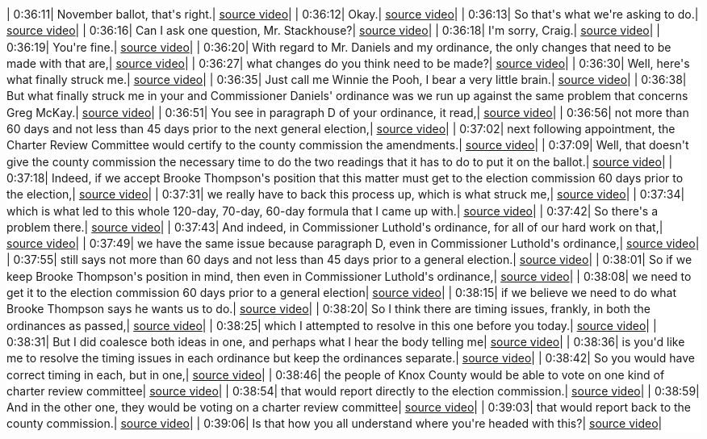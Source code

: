 | 0:36:11| November ballot, that's right.| [source video](https://archive.org/details/cocom080604agendacalledmeeting?start=2171)|
| 0:36:12| Okay.| [source video](https://archive.org/details/cocom080604agendacalledmeeting?start=2172)|
| 0:36:13| So that's what we're asking to do.| [source video](https://archive.org/details/cocom080604agendacalledmeeting?start=2173)|
| 0:36:16| Can I ask one question, Mr. Stackhouse?| [source video](https://archive.org/details/cocom080604agendacalledmeeting?start=2176)|
| 0:36:18| I'm sorry, Craig.| [source video](https://archive.org/details/cocom080604agendacalledmeeting?start=2178)|
| 0:36:19| You're fine.| [source video](https://archive.org/details/cocom080604agendacalledmeeting?start=2179)|
| 0:36:20| With regard to Mr. Daniels and my ordinance, the only changes that need to be made with that are,| [source video](https://archive.org/details/cocom080604agendacalledmeeting?start=2180)|
| 0:36:27| what changes do you think need to be made?| [source video](https://archive.org/details/cocom080604agendacalledmeeting?start=2187)|
| 0:36:30| Well, here's what finally struck me.| [source video](https://archive.org/details/cocom080604agendacalledmeeting?start=2190)|
| 0:36:35| Just call me Winnie the Pooh, I bear a very little brain.| [source video](https://archive.org/details/cocom080604agendacalledmeeting?start=2195)|
| 0:36:38| But what finally struck me in your and Commissioner Daniels' ordinance was we run up against the same problem that concerns Greg McKay.| [source video](https://archive.org/details/cocom080604agendacalledmeeting?start=2198)|
| 0:36:51| You see in paragraph D of your ordinance, it read,| [source video](https://archive.org/details/cocom080604agendacalledmeeting?start=2211)|
| 0:36:56| not more than 60 days and not less than 45 days prior to the next general election,| [source video](https://archive.org/details/cocom080604agendacalledmeeting?start=2216)|
| 0:37:02| next following appointment, the Charter Review Committee would certify to the county commission the amendments.| [source video](https://archive.org/details/cocom080604agendacalledmeeting?start=2222)|
| 0:37:09| Well, that doesn't give the county commission the necessary time to do the two readings that it has to do to put it on the ballot.| [source video](https://archive.org/details/cocom080604agendacalledmeeting?start=2229)|
| 0:37:18| Indeed, if we accept Brooke Thompson's position that this matter must get to the election commission 60 days prior to the election,| [source video](https://archive.org/details/cocom080604agendacalledmeeting?start=2238)|
| 0:37:31| we really have to back this process up, which is what struck me,| [source video](https://archive.org/details/cocom080604agendacalledmeeting?start=2251)|
| 0:37:34| which is what led to this whole 120-day, 70-day, 60-day formula that I came up with.| [source video](https://archive.org/details/cocom080604agendacalledmeeting?start=2254)|
| 0:37:42| So there's a problem there.| [source video](https://archive.org/details/cocom080604agendacalledmeeting?start=2262)|
| 0:37:43| And indeed, in Commissioner Luthold's ordinance, for all of our hard work on that,| [source video](https://archive.org/details/cocom080604agendacalledmeeting?start=2263)|
| 0:37:49| we have the same issue because paragraph D, even in Commissioner Luthold's ordinance,| [source video](https://archive.org/details/cocom080604agendacalledmeeting?start=2269)|
| 0:37:55| still says not more than 60 days and not less than 45 days prior to a general election.| [source video](https://archive.org/details/cocom080604agendacalledmeeting?start=2275)|
| 0:38:01| So if we keep Brooke Thompson's position in mind, then even in Commissioner Luthold's ordinance,| [source video](https://archive.org/details/cocom080604agendacalledmeeting?start=2281)|
| 0:38:08| we need to get it to the election commission 60 days prior to a general election| [source video](https://archive.org/details/cocom080604agendacalledmeeting?start=2288)|
| 0:38:15| if we believe we need to do what Brooke Thompson says he wants us to do.| [source video](https://archive.org/details/cocom080604agendacalledmeeting?start=2295)|
| 0:38:20| So I think there are timing issues, frankly, in both the ordinances as passed,| [source video](https://archive.org/details/cocom080604agendacalledmeeting?start=2300)|
| 0:38:25| which I attempted to resolve in this one before you today.| [source video](https://archive.org/details/cocom080604agendacalledmeeting?start=2305)|
| 0:38:31| But I did coalesce both ideas in one, and perhaps what I hear the body telling me| [source video](https://archive.org/details/cocom080604agendacalledmeeting?start=2311)|
| 0:38:36| is you'd like me to resolve the timing issues in each ordinance but keep the ordinances separate.| [source video](https://archive.org/details/cocom080604agendacalledmeeting?start=2316)|
| 0:38:42| So you would have correct timing in each, but in one,| [source video](https://archive.org/details/cocom080604agendacalledmeeting?start=2322)|
| 0:38:46| the people of Knox County would be able to vote on one kind of charter review committee| [source video](https://archive.org/details/cocom080604agendacalledmeeting?start=2326)|
| 0:38:54| that would report directly to the election commission.| [source video](https://archive.org/details/cocom080604agendacalledmeeting?start=2334)|
| 0:38:59| And in the other one, they would be voting on a charter review committee| [source video](https://archive.org/details/cocom080604agendacalledmeeting?start=2339)|
| 0:39:03| that would report back to the county commission.| [source video](https://archive.org/details/cocom080604agendacalledmeeting?start=2343)|
| 0:39:06| Is that how you all understand where you're headed with this?| [source video](https://archive.org/details/cocom080604agendacalledmeeting?start=2346)|